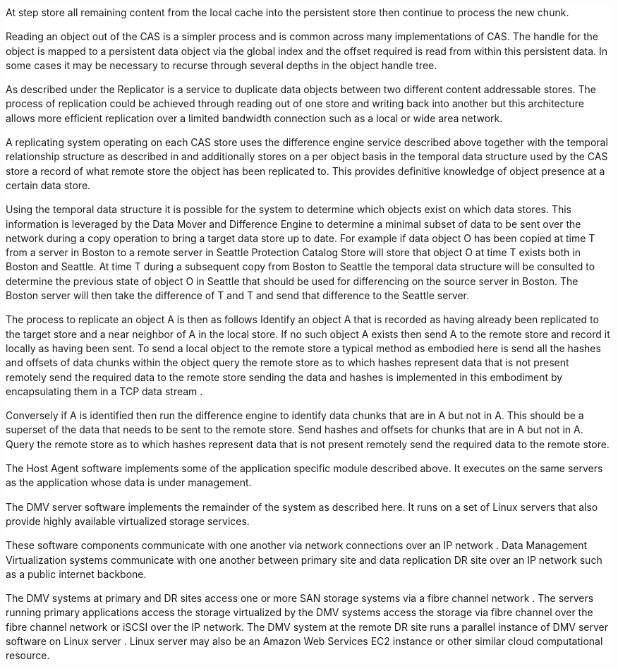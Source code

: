 At step store all remaining content from the local cache into the persistent store then continue to process the new chunk.

Reading an object out of the CAS is a simpler process and is common across many implementations of CAS. The handle for the object is mapped to a persistent data object via the global index and the offset required is read from within this persistent data. In some cases it may be necessary to recurse through several depths in the object handle tree.

As described under the Replicator is a service to duplicate data objects between two different content addressable stores. The process of replication could be achieved through reading out of one store and writing back into another but this architecture allows more efficient replication over a limited bandwidth connection such as a local or wide area network.

A replicating system operating on each CAS store uses the difference engine service described above together with the temporal relationship structure as described in and additionally stores on a per object basis in the temporal data structure used by the CAS store a record of what remote store the object has been replicated to. This provides definitive knowledge of object presence at a certain data store.

Using the temporal data structure it is possible for the system to determine which objects exist on which data stores. This information is leveraged by the Data Mover and Difference Engine to determine a minimal subset of data to be sent over the network during a copy operation to bring a target data store up to date. For example if data object O has been copied at time T from a server in Boston to a remote server in Seattle Protection Catalog Store will store that object O at time T exists both in Boston and Seattle. At time T during a subsequent copy from Boston to Seattle the temporal data structure will be consulted to determine the previous state of object O in Seattle that should be used for differencing on the source server in Boston. The Boston server will then take the difference of T and T and send that difference to the Seattle server.

The process to replicate an object A is then as follows Identify an object A that is recorded as having already been replicated to the target store and a near neighbor of A in the local store. If no such object A exists then send A to the remote store and record it locally as having been sent. To send a local object to the remote store a typical method as embodied here is send all the hashes and offsets of data chunks within the object query the remote store as to which hashes represent data that is not present remotely send the required data to the remote store sending the data and hashes is implemented in this embodiment by encapsulating them in a TCP data stream .

Conversely if A is identified then run the difference engine to identify data chunks that are in A but not in A. This should be a superset of the data that needs to be sent to the remote store. Send hashes and offsets for chunks that are in A but not in A. Query the remote store as to which hashes represent data that is not present remotely send the required data to the remote store.

The Host Agent software implements some of the application specific module described above. It executes on the same servers as the application whose data is under management.

The DMV server software implements the remainder of the system as described here. It runs on a set of Linux servers that also provide highly available virtualized storage services.

These software components communicate with one another via network connections over an IP network . Data Management Virtualization systems communicate with one another between primary site and data replication DR site over an IP network such as a public internet backbone.

The DMV systems at primary and DR sites access one or more SAN storage systems via a fibre channel network . The servers running primary applications access the storage virtualized by the DMV systems access the storage via fibre channel over the fibre channel network or iSCSI over the IP network. The DMV system at the remote DR site runs a parallel instance of DMV server software on Linux server . Linux server may also be an Amazon Web Services EC2 instance or other similar cloud computational resource.
